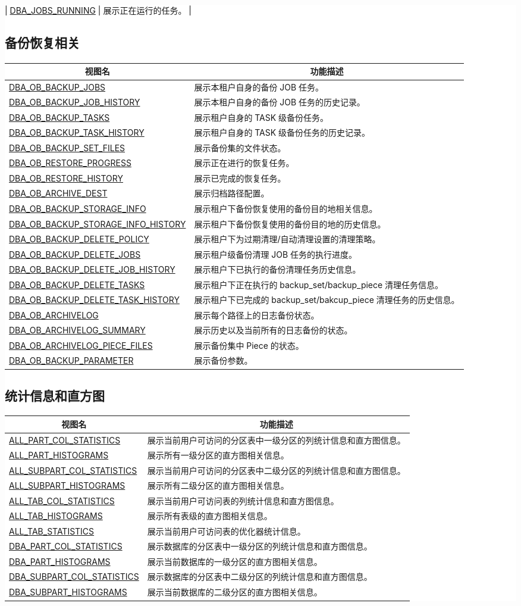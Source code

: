 | [DBA_JOBS_RUNNING](128.DBA_JOBS_RUNNING-1.md)     | 展示正在运行的任务。             |

备份恢复相关
-------------------------

|                                               视图名                                               |                           功能描述                           |
|-------------------------------------------------------------------------------------------------|----------------------------------------------------------|
| [DBA_OB_BACKUP_JOBS](203.DBA_OB_BACKUP_JOBS.md)                | 展示本租户自身的备份 JOB 任务。                  |
| [DBA_OB_BACKUP_JOB_HISTORY](204.DBA_OB_BACKUP_JOB_HISTORY.md)                 | 展示本租户自身的备份 JOB 任务的历史记录。                                        |
| [DBA_OB_BACKUP_TASKS](205.DBA_OB_BACKUP_TASKS.md)              | 展示租户自身的 TASK 级备份任务。                                    |
| [DBA_OB_BACKUP_TASK_HISTORY](206.DBA_OB_BACKUP_TASK_HISTORY.md)              | 展示租户自身的 TASK 级备份任务的历史记录。                     |
| [DBA_OB_BACKUP_SET_FILES](202.DBA_OB_BACKUP_SET_FILES.md)              | 展示备份集的文件状态。     |
| [DBA_OB_RESTORE_PROGRESS](208.DBA_OB_RESTORE_PROGRESS.md)              | 展示正在进行的恢复任务。     |
| [DBA_OB_RESTORE_HISTORY](209.DBA_OB_RESTORE_HISTORY.md)              | 展示已完成的恢复任务。     |
| [DBA_OB_ARCHIVE_DEST](220.DBA_OB_ARCHIVE_DEST.md)              | 展示归档路径配置。     |
| [DBA_OB_BACKUP_STORAGE_INFO](228.DBA_OB_BACKUP_STORAGE_INFO.md)              | 展示租户下备份恢复使用的备份目的地相关信息。     |
| [DBA_OB_BACKUP_STORAGE_INFO_HISTORY](229.DBA_OB_BACKUP_STORAGE_INFO_HISTORY.md)              | 展示租户下备份恢复使用的备份目的地的历史信息。     |
| [DBA_OB_BACKUP_DELETE_POLICY](230.DBA_OB_BACKUP_DELETE_POLICY.md)              | 展示租户下为过期清理/自动清理设置的清理策略。     |
| [DBA_OB_BACKUP_DELETE_JOBS](224.DBA_OB_BACKUP_DELETE_JOBS.md)              | 展示租户级备份清理 JOB 任务的执行进度。     |
| [DBA_OB_BACKUP_DELETE_JOB_HISTORY](225.DBA_OB_BACKUP_DELETE_JOB_HISTORY.md)              | 展示租户下已执行的备份清理任务历史信息。     |
| [DBA_OB_BACKUP_DELETE_TASKS](226.DBA_OB_BACKUP_DELETE_TASKS.md)              | 展示租户下正在执行的 backup_set/backup_piece 清理任务信息。     |
| [DBA_OB_BACKUP_DELETE_TASK_HISTORY](227.DBA_OB_BACKUP_DELETE_TASK_HISTORY.md)              | 展示租户下已完成的 backup_set/bakcup_piece 清理任务的历史信息。     |
| [DBA_OB_ARCHIVELOG](211.DBA_OB_ARCHIVELOG.md)              | 展示每个路径上的日志备份状态。     |
| [DBA_OB_ARCHIVELOG_SUMMARY](212.DBA_OB_ARCHIVELOG_SUMMARY.md)              | 展示历史以及当前所有的日志备份的状态。     |
| [DBA_OB_ARCHIVELOG_PIECE_FILES](207.DBA_OB_ARCHIVELOG_PIECE_FILES.md)              | 展示备份集中 Piece 的状态。     |
| [DBA_OB_BACKUP_PARAMETER](213.DBA_OB_BACKUP_PARAMETER.md)              | 展示备份参数。     |

统计信息和直方图
-----------------------------

|                                    视图名                                     |              功能描述               |
|----------------------------------------------------------------------------|---------------------------------|
| [ALL_PART_COL_STATISTICS](46.ALL_PART_COL_STATISTICS-1.md)     | 展示当前用户可访问的分区表中一级分区的列统计信息和直方图信息。 |
| [ALL_PART_HISTOGRAMS](47.ALL_PART_HISTOGRAMS-1.md)         | 展示所有一级分区的直方图相关信息。               |
| [ALL_SUBPART_COL_STATISTICS](48.ALL_SUBPART_COL_STATISTICS-1.md)  | 展示当前用户可访问的分区表中二级分区的列统计信息和直方图信息。 |
| [ALL_SUBPART_HISTOGRAMS](49.ALL_SUBPART_HISTOGRAMS-1.md)      | 展示所有二级分区的直方图相关信息。               |
| [ALL_TAB_COL_STATISTICS](50.ALL_TAB_COL_STATISTICS-1.md)      | 展示当前用户可访问表的列统计信息和直方图信息。         |
| [ALL_TAB_HISTOGRAMS](51.ALL_TAB_HISTOGRAMS-1.md)          | 展示所有表级的直方图相关信息。                 |
| [ALL_TAB_STATISTICS](52.ALL_TAB_STATISTICS-1.md)          | 展示当前用户可访问表的优化器统计信息。             |
| [DBA_PART_COL_STATISTICS](129.DBA_PART_COL_STATISTICS-1.md)     | 展示数据库的分区表中一级分区的列统计信息和直方图信息。     |
| [DBA_PART_HISTOGRAMS](130.DBA_PART_HISTOGRAMS-1.md)         | 展示当前数据库的一级分区的直方图相关信息。           |
| [DBA_SUBPART_COL_STATISTICS](131.DBA_SUBPART_COL_STATISTICS-1.md)  | 展示数据库的分区表中二级分区的列统计信息和直方图信息。     |
| [DBA_SUBPART_HISTOGRAMS](132.DBA_SUBPART_HISTOGRAMS-1.md)      | 展示当前数据库的二级分区的直方图相关信息。           |